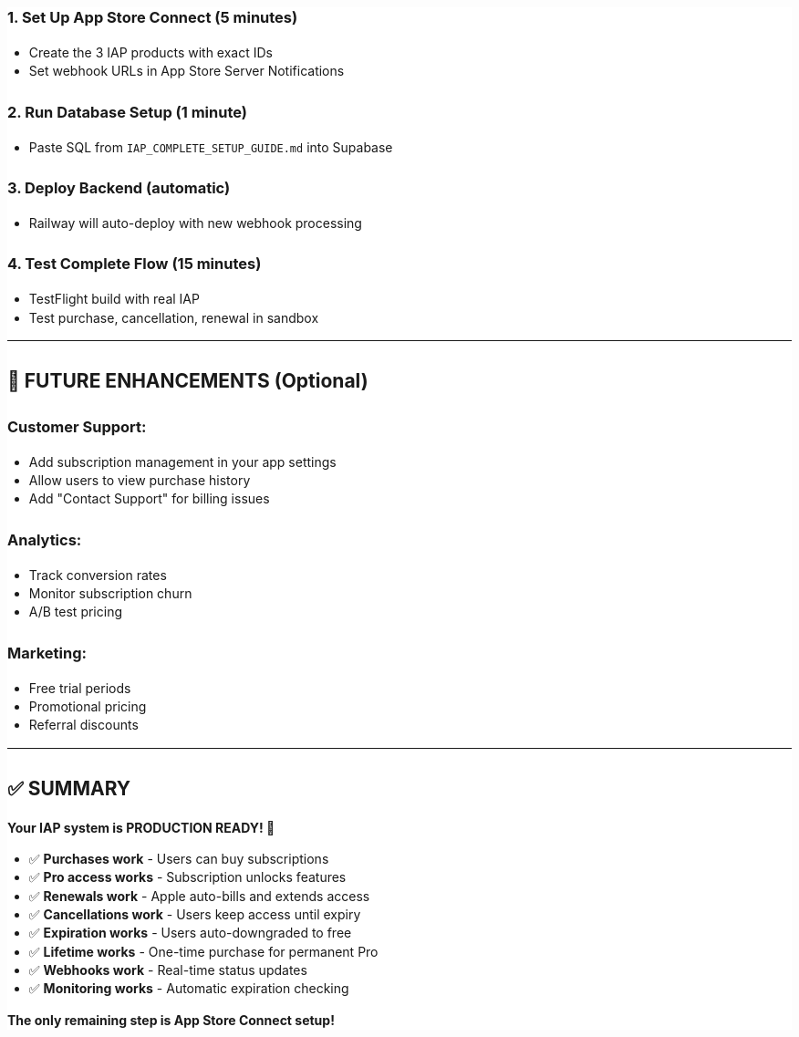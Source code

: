 ### **1. Set Up App Store Connect** (5 minutes)
- Create the 3 IAP products with exact IDs
- Set webhook URLs in App Store Server Notifications

### **2. Run Database Setup** (1 minute)
- Paste SQL from `IAP_COMPLETE_SETUP_GUIDE.md` into Supabase

### **3. Deploy Backend** (automatic)
- Railway will auto-deploy with new webhook processing

### **4. Test Complete Flow** (15 minutes)
- TestFlight build with real IAP
- Test purchase, cancellation, renewal in sandbox

---

## 🔮 **FUTURE ENHANCEMENTS** (Optional)

### **Customer Support:**
- Add subscription management in your app settings
- Allow users to view purchase history
- Add "Contact Support" for billing issues

### **Analytics:**
- Track conversion rates
- Monitor subscription churn
- A/B test pricing

### **Marketing:**
- Free trial periods
- Promotional pricing
- Referral discounts

---

## ✅ **SUMMARY**

**Your IAP system is PRODUCTION READY! 🎉**

- ✅ **Purchases work** - Users can buy subscriptions
- ✅ **Pro access works** - Subscription unlocks features  
- ✅ **Renewals work** - Apple auto-bills and extends access
- ✅ **Cancellations work** - Users keep access until expiry
- ✅ **Expiration works** - Users auto-downgraded to free
- ✅ **Lifetime works** - One-time purchase for permanent Pro
- ✅ **Webhooks work** - Real-time status updates
- ✅ **Monitoring works** - Automatic expiration checking

**The only remaining step is App Store Connect setup!**
